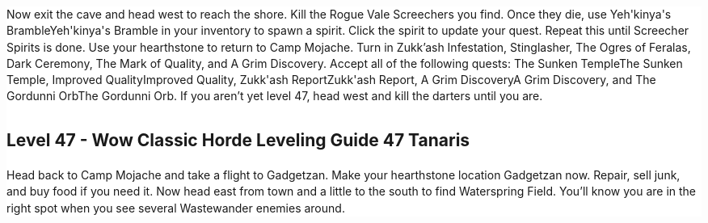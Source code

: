 Now exit the cave and head west to reach the shore. Kill the Rogue Vale Screechers you find. Once they die, use Yeh'kinya's BrambleYeh'kinya's Bramble in your inventory to spawn a spirit. Click the spirit to update your quest. Repeat this until Screecher Spirits is done.
Use your hearthstone to return to Camp Mojache. Turn in Zukk’ash Infestation, Stinglasher, The Ogres of Feralas, Dark Ceremony, The Mark of Quality, and A Grim Discovery.
Accept all of the following quests: The Sunken TempleThe Sunken Temple, Improved QualityImproved Quality, Zukk'ash ReportZukk'ash Report, A Grim DiscoveryA Grim Discovery, and The Gordunni OrbThe Gordunni Orb.
If you aren’t yet level 47, head west and kill the darters until you are.

## Level 47 - Wow Classic Horde Leveling Guide 47 Tanaris

Head back to Camp Mojache and take a flight to Gadgetzan. Make your hearthstone location Gadgetzan now. Repair, sell junk, and buy food if you need it.
Now head east from town and a little to the south to find Waterspring Field. You’ll know you are in the right spot when you see several Wastewander enemies around.
